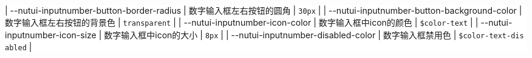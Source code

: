 | \--nutui-inputnumber-button-border-radius | 数字输入框左右按钮的圆角 | `30px` |
| \--nutui-inputnumber-button-background-color | 数字输入框左右按钮的背景色 | `transparent` |
| \--nutui-inputnumber-icon-color | 数字输入框中icon的颜色 | `$color-text` |
| \--nutui-inputnumber-icon-size | 数字输入框中icon的大小 | `8px` |
| \--nutui-inputnumber-disabled-color | 数字输入框禁用色 | `$color-text-disabled` |
